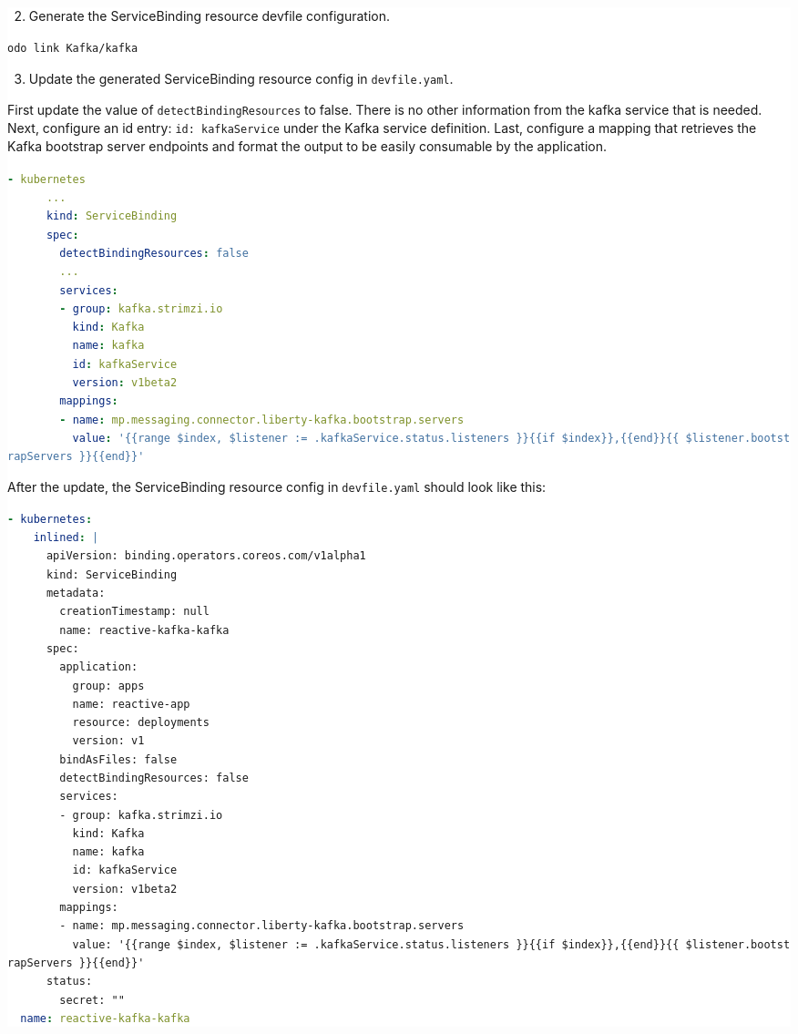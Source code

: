 2. Generate the ServiceBinding resource devfile configuration.

```shell
odo link Kafka/kafka
```

3. Update the generated ServiceBinding resource config in `devfile.yaml`.

First update the value of `detectBindingResources` to false. There is no other information from the kafka service that 
is needed.
Next, configure an id entry: `id: kafkaService` under the Kafka service definition.
Last, configure a mapping that retrieves the Kafka bootstrap server endpoints and format the output to be easily consumable by the application.

```yaml
- kubernetes
      ...
      kind: ServiceBinding
      spec:
        detectBindingResources: false
        ...
        services:
        - group: kafka.strimzi.io
          kind: Kafka
          name: kafka
          id: kafkaService
          version: v1beta2
        mappings:
        - name: mp.messaging.connector.liberty-kafka.bootstrap.servers
          value: '{{range $index, $listener := .kafkaService.status.listeners }}{{if $index}},{{end}}{{ $listener.bootstrapServers }}{{end}}'
```

After the update, the ServiceBinding resource config in `devfile.yaml` should look like this:

```yaml
- kubernetes:
    inlined: |
      apiVersion: binding.operators.coreos.com/v1alpha1
      kind: ServiceBinding
      metadata:
        creationTimestamp: null
        name: reactive-kafka-kafka
      spec:
        application:
          group: apps
          name: reactive-app
          resource: deployments
          version: v1
        bindAsFiles: false
        detectBindingResources: false
        services:
        - group: kafka.strimzi.io
          kind: Kafka
          name: kafka
          id: kafkaService
          version: v1beta2
        mappings:
        - name: mp.messaging.connector.liberty-kafka.bootstrap.servers
          value: '{{range $index, $listener := .kafkaService.status.listeners }}{{if $index}},{{end}}{{ $listener.bootstrapServers }}{{end}}'
      status:
        secret: ""
  name: reactive-kafka-kafka
```
